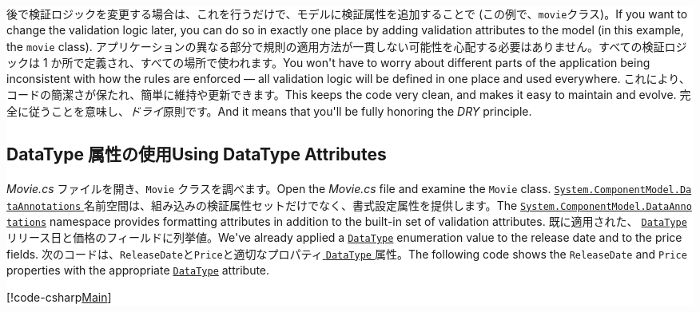 <span data-ttu-id="2ec1a-185">後で検証ロジックを変更する場合は、これを行うだけで、モデルに検証属性を追加することで (この例で、`movie`クラス)。</span><span class="sxs-lookup"><span data-stu-id="2ec1a-185">If you want to change the validation logic later, you can do so in exactly one place by adding validation attributes to the model (in this example, the `movie` class).</span></span> <span data-ttu-id="2ec1a-186">アプリケーションの異なる部分で規則の適用方法が一貫しない可能性を心配する必要はありません。すべての検証ロジックは 1 か所で定義され、すべての場所で使われます。</span><span class="sxs-lookup"><span data-stu-id="2ec1a-186">You won't have to worry about different parts of the application being inconsistent with how the rules are enforced — all validation logic will be defined in one place and used everywhere.</span></span> <span data-ttu-id="2ec1a-187">これにより、コードの簡潔さが保たれ、簡単に維持や更新できます。</span><span class="sxs-lookup"><span data-stu-id="2ec1a-187">This keeps the code very clean, and makes it easy to maintain and evolve.</span></span> <span data-ttu-id="2ec1a-188">完全に従うことを意味し、*ドライ*原則です。</span><span class="sxs-lookup"><span data-stu-id="2ec1a-188">And it means that you'll be fully honoring the *DRY* principle.</span></span>

## <a name="using-datatype-attributes"></a><span data-ttu-id="2ec1a-189">DataType 属性の使用</span><span class="sxs-lookup"><span data-stu-id="2ec1a-189">Using DataType Attributes</span></span>

<span data-ttu-id="2ec1a-190">*Movie.cs* ファイルを開き、`Movie` クラスを調べます。</span><span class="sxs-lookup"><span data-stu-id="2ec1a-190">Open the *Movie.cs* file and examine the `Movie` class.</span></span> <span data-ttu-id="2ec1a-191">[ `System.ComponentModel.DataAnnotations` ](https://msdn.microsoft.com/library/system.componentmodel.dataannotations.aspx)名前空間は、組み込みの検証属性セットだけでなく、書式設定属性を提供します。</span><span class="sxs-lookup"><span data-stu-id="2ec1a-191">The [`System.ComponentModel.DataAnnotations`](https://msdn.microsoft.com/library/system.componentmodel.dataannotations.aspx) namespace provides formatting attributes in addition to the built-in set of validation attributes.</span></span> <span data-ttu-id="2ec1a-192">既に適用された、 [ `DataType` ](https://msdn.microsoft.com/library/system.componentmodel.dataannotations.datatype.aspx)リリース日と価格のフィールドに列挙値。</span><span class="sxs-lookup"><span data-stu-id="2ec1a-192">We've already applied a [`DataType`](https://msdn.microsoft.com/library/system.componentmodel.dataannotations.datatype.aspx) enumeration value to the release date and to the price fields.</span></span> <span data-ttu-id="2ec1a-193">次のコードは、`ReleaseDate`と`Price`と適切なプロパティ[ `DataType` ](https://msdn.microsoft.com/library/system.componentmodel.dataannotations.datatype.aspx)属性。</span><span class="sxs-lookup"><span data-stu-id="2ec1a-193">The following code shows the `ReleaseDate` and `Price` properties with the appropriate [`DataType`](https://msdn.microsoft.com/library/system.componentmodel.dataannotations.datatype.aspx) attribute.</span></span>

[!code-csharp[Main](adding-validation/samples/sample7.cs)]
